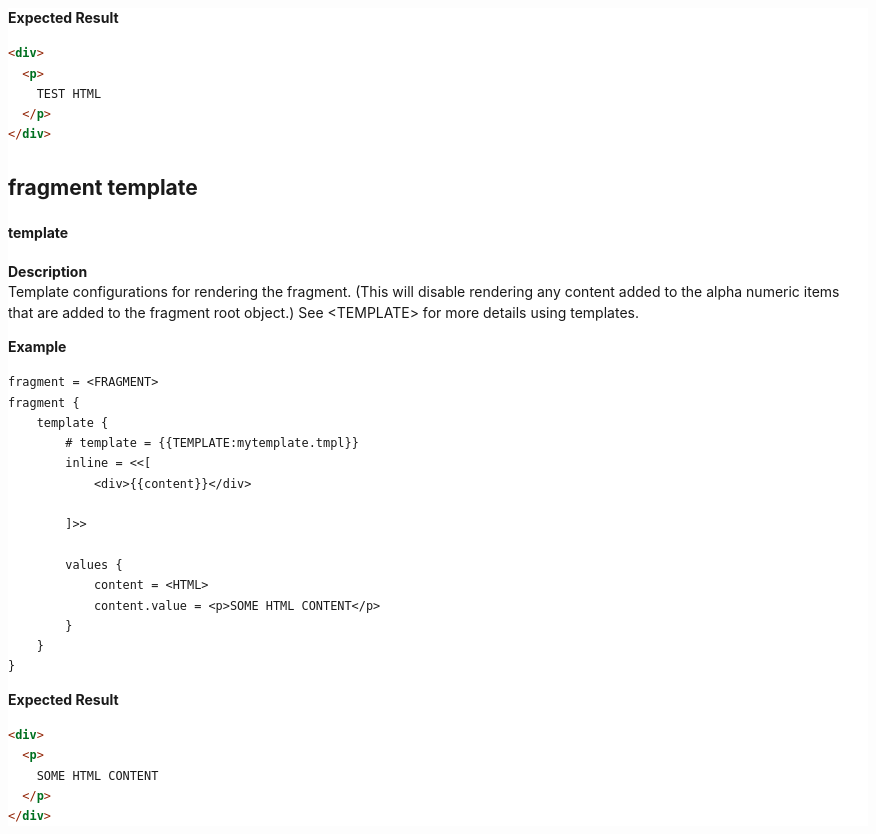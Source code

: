 **Expected Result**

````html
<div>
  <p>
    TEST HTML
  </p>
</div>
````












## fragment template
#### template

**Description**  
Template configurations for rendering the fragment. (This will disable rendering any content added to the alpha numeric items that are added to the fragment root object.) See &lt;TEMPLATE&gt; for more details using templates.


**Example**
````properties
fragment = <FRAGMENT>
fragment {
	template {
        # template = {{TEMPLATE:mytemplate.tmpl}}
        inline = <<[
            <div>{{content}}</div>

        ]>>
      
        values {
            content = <HTML>
            content.value = <p>SOME HTML CONTENT</p>
        }
    }
}

````

**Expected Result**

````html
<div>
  <p>
    SOME HTML CONTENT
  </p>
</div>
````
